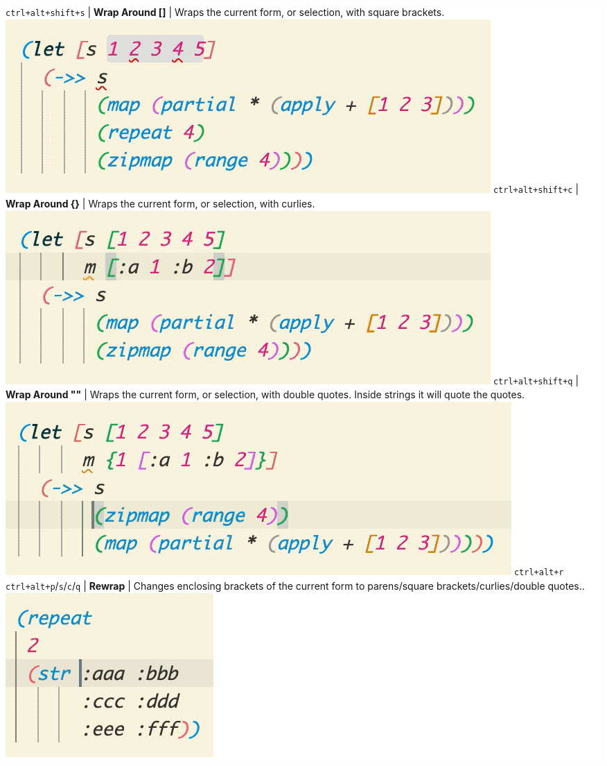  `ctrl+alt+shift+s`                        | **Wrap Around []** | Wraps the current form, or selection, with square brackets. <br> ![](_static/images/paredit/wrap-around-brackets.gif)
 `ctrl+alt+shift+c`                        | **Wrap Around {}** | Wraps the current form, or selection, with curlies. <br> ![](_static/images/paredit/wrap-around-curlies.gif)
 `ctrl+alt+shift+q`                        | **Wrap Around ""** | Wraps the current form, or selection, with double quotes. Inside strings it will quote the quotes. <br> ![](_static/images/paredit/wrap-around-quotes.gif)
 `ctrl+alt+r`<br>`ctrl+alt+p`/`s`/`c`/`q`                        | **Rewrap** | Changes enclosing brackets of the current form to parens/square brackets/curlies/double quotes.. <br> ![](_static/images/paredit/rewrap.gif)
